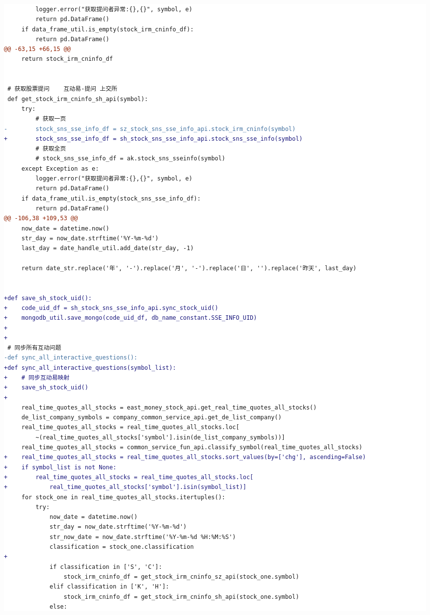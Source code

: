 ```diff
         logger.error("获取提问者异常:{},{}", symbol, e)
         return pd.DataFrame()
     if data_frame_util.is_empty(stock_irm_cninfo_df):
         return pd.DataFrame()
@@ -63,15 +66,15 @@
     return stock_irm_cninfo_df
 
 
 # 获取股票提问    互动易-提问 上交所
 def get_stock_irm_cninfo_sh_api(symbol):
     try:
         # 获取一页
-        stock_sns_sse_info_df = sz_stock_sns_sse_info_api.stock_irm_cninfo(symbol)
+        stock_sns_sse_info_df = sh_stock_sns_sse_info_api.stock_sns_sse_info(symbol)
         # 获取全页
         # stock_sns_sse_info_df = ak.stock_sns_sseinfo(symbol)
     except Exception as e:
         logger.error("获取提问者异常:{},{}", symbol, e)
         return pd.DataFrame()
     if data_frame_util.is_empty(stock_sns_sse_info_df):
         return pd.DataFrame()
@@ -106,38 +109,53 @@
     now_date = datetime.now()
     str_day = now_date.strftime('%Y-%m-%d')
     last_day = date_handle_util.add_date(str_day, -1)
 
     return date_str.replace('年', '-').replace('月', '-').replace('日', '').replace('昨天', last_day)
 
 
+def save_sh_stock_uid():
+    code_uid_df = sh_stock_sns_sse_info_api.sync_stock_uid()
+    mongodb_util.save_mongo(code_uid_df, db_name_constant.SSE_INFO_UID)
+
+
 # 同步所有互动问题
-def sync_all_interactive_questions():
+def sync_all_interactive_questions(symbol_list):
+    # 同步互动易映射
+    save_sh_stock_uid()
+
     real_time_quotes_all_stocks = east_money_stock_api.get_real_time_quotes_all_stocks()
     de_list_company_symbols = company_common_service_api.get_de_list_company()
     real_time_quotes_all_stocks = real_time_quotes_all_stocks.loc[
         ~(real_time_quotes_all_stocks['symbol'].isin(de_list_company_symbols))]
     real_time_quotes_all_stocks = common_service_fun_api.classify_symbol(real_time_quotes_all_stocks)
+    real_time_quotes_all_stocks = real_time_quotes_all_stocks.sort_values(by=['chg'], ascending=False)
+    if symbol_list is not None:
+        real_time_quotes_all_stocks = real_time_quotes_all_stocks.loc[
+            real_time_quotes_all_stocks['symbol'].isin(symbol_list)]
     for stock_one in real_time_quotes_all_stocks.itertuples():
         try:
             now_date = datetime.now()
             str_day = now_date.strftime('%Y-%m-%d')
             str_now_date = now_date.strftime('%Y-%m-%d %H:%M:%S')
             classification = stock_one.classification
+
             if classification in ['S', 'C']:
                 stock_irm_cninfo_df = get_stock_irm_cninfo_sz_api(stock_one.symbol)
             elif classification in ['K', 'H']:
                 stock_irm_cninfo_df = get_stock_irm_cninfo_sh_api(stock_one.symbol)
             else:
```